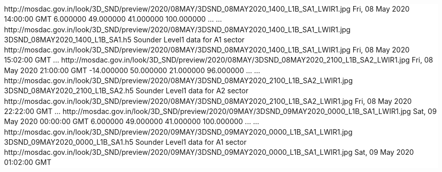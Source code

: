<item>
<title>3DSND_L1B_SA1</title>
<link>http://mosdac.gov.in/look/3D_SND/preview/2020/08MAY/3DSND_08MAY2020_1400_L1B_SA1_LWIR1.jpg</link>
<datacasting:acquisitionStartDate>Fri, 08 May 2020 14:00:00 GMT</datacasting:acquisitionStartDate>
<georss:where>
<gml:Envelope>
<gml:lowerCorner>6.000000 49.000000</gml:lowerCorner>
<gml:upperCorner>41.000000 100.000000</gml:upperCorner>
...
</gml:Envelope>
...
</georss:where>
<datacasting:preview>http://mosdac.gov.in/look/3D_SND/preview/2020/08MAY/3DSND_08MAY2020_1400_L1B_SA1_LWIR1.jpg</datacasting:preview>
<datacasting:productName>3DSND_08MAY2020_1400_L1B_SA1.h5</datacasting:productName>
<description>Sounder Level1 data for A1 sector</description>
<guid isPermaLink="true">http://mosdac.gov.in/look/3D_SND/preview/2020/08MAY/3DSND_08MAY2020_1400_L1B_SA1_LWIR1.jpg</guid>
<pubDate>Fri, 08 May 2020 15:02:00 GMT</pubDate>
...
</item>
<item>
<title>3DSND_L1B_SA2</title>
<link>http://mosdac.gov.in/look/3D_SND/preview/2020/08MAY/3DSND_08MAY2020_2100_L1B_SA2_LWIR1.jpg</link>
<datacasting:acquisitionStartDate>Fri, 08 May 2020 21:00:00 GMT</datacasting:acquisitionStartDate>
<georss:where>
<gml:Envelope>
<gml:lowerCorner>-14.000000 50.000000</gml:lowerCorner>
<gml:upperCorner>21.000000 96.000000</gml:upperCorner>
...
</gml:Envelope>
...
</georss:where>
<datacasting:preview>http://mosdac.gov.in/look/3D_SND/preview/2020/08MAY/3DSND_08MAY2020_2100_L1B_SA2_LWIR1.jpg</datacasting:preview>
<datacasting:productName>3DSND_08MAY2020_2100_L1B_SA2.h5</datacasting:productName>
<description>Sounder Level1 data for A2 sector</description>
<guid isPermaLink="true">http://mosdac.gov.in/look/3D_SND/preview/2020/08MAY/3DSND_08MAY2020_2100_L1B_SA2_LWIR1.jpg</guid>
<pubDate>Fri, 08 May 2020 22:22:00 GMT</pubDate>
...
</item>
<item>
<title>3DSND_L1B_SA1</title>
<link>http://mosdac.gov.in/look/3D_SND/preview/2020/09MAY/3DSND_09MAY2020_0000_L1B_SA1_LWIR1.jpg</link>
<datacasting:acquisitionStartDate>Sat, 09 May 2020 00:00:00 GMT</datacasting:acquisitionStartDate>
<georss:where>
<gml:Envelope>
<gml:lowerCorner>6.000000 49.000000</gml:lowerCorner>
<gml:upperCorner>41.000000 100.000000</gml:upperCorner>
...
</gml:Envelope>
...
</georss:where>
<datacasting:preview>http://mosdac.gov.in/look/3D_SND/preview/2020/09MAY/3DSND_09MAY2020_0000_L1B_SA1_LWIR1.jpg</datacasting:preview>
<datacasting:productName>3DSND_09MAY2020_0000_L1B_SA1.h5</datacasting:productName>
<description>Sounder Level1 data for A1 sector</description>
<guid isPermaLink="true">http://mosdac.gov.in/look/3D_SND/preview/2020/09MAY/3DSND_09MAY2020_0000_L1B_SA1_LWIR1.jpg</guid>
<pubDate>Sat, 09 May 2020 01:02:00 GMT</pubDate>